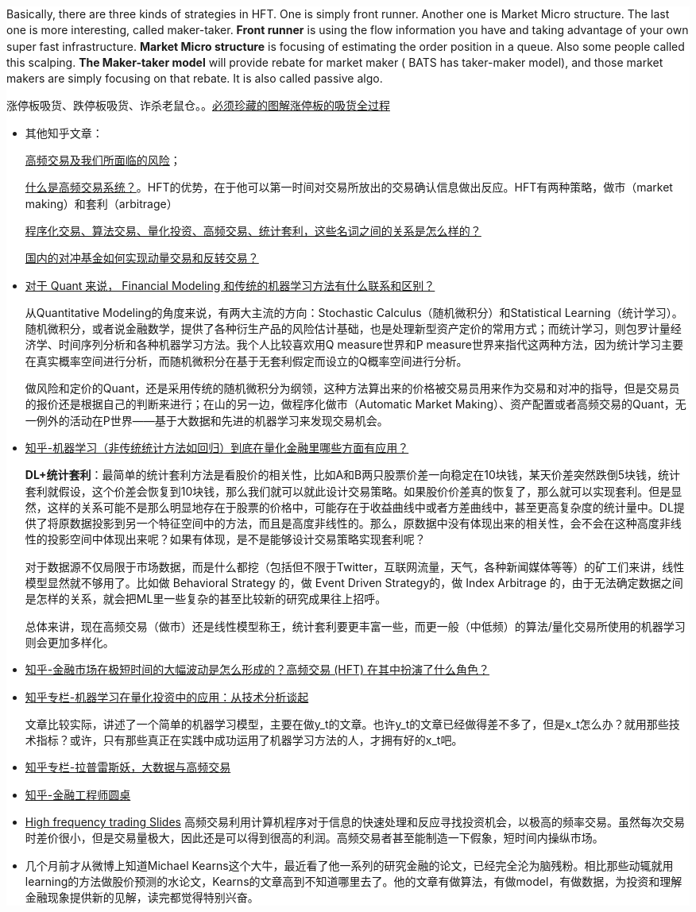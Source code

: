   Basically, there are three kinds of strategies in HFT. One is simply front runner. Another one is Market Micro structure. The last one is more interesting, called maker-taker.
  **Front runner** is using the flow information you have and taking advantage of your own super fast infrastructure.
  **Market Micro structure** is focusing of estimating the order position in a queue. Also some people called this scalping.
  **The Maker-taker model** will provide rebate for market maker ( BATS has taker-maker model), and those market makers are simply focusing on that rebate. It is also called passive algo.

  涨停板吸货、跌停板吸货、诈杀老鼠仓。。[必须珍藏的图解涨停板的吸货全过程](http://blog.sina.com.cn/s/blog_4b1323670102vrmr.html)

- 其他知乎文章：

  [高频交易及我们所面临的风险](http://zhuanlan.zhihu.com/kuhasu/19756049)；

  [什么是高频交易系统？](http://www.zhihu.com/question/19839828)。HFT的优势，在于他可以第一时间对交易所放出的交易确认信息做出反应。HFT有两种策略，做市（market making）和套利（arbitrage）

  [程序化交易、算法交易、量化投资、高频交易、统计套利，这些名词之间的关系是怎么样的？](http://www.zhihu.com/question/20411986)

  [国内的对冲基金如何实现动量交易和反转交易？](http://www.zhihu.com/question/19728824)

- [对于 Quant 来说， Financial Modeling 和传统的机器学习方法有什么联系和区别？](http://www.zhihu.com/question/22221540)

  从Quantitative Modeling的角度来说，有两大主流的方向：Stochastic Calculus（随机微积分）和Statistical Learning（统计学习）。随机微积分，或者说金融数学，提供了各种衍生产品的风险估计基础，也是处理新型资产定价的常用方式；而统计学习，则包罗计量经济学、时间序列分析和各种机器学习方法。我个人比较喜欢用Q measure世界和P measure世界来指代这两种方法，因为统计学习主要在真实概率空间进行分析，而随机微积分在基于无套利假定而设立的Q概率空间进行分析。

  做风险和定价的Quant，还是采用传统的随机微积分为纲领，这种方法算出来的价格被交易员用来作为交易和对冲的指导，但是交易员的报价还是根据自己的判断来进行；在山的另一边，做程序化做市（Automatic Market Making）、资产配置或者高频交易的Quant，无一例外的活动在P世界——基于大数据和先进的机器学习来发现交易机会。

- [知乎-机器学习（非传统统计方法如回归）到底在量化金融里哪些方面有应用？](http://www.zhihu.com/question/27420308/answer/38632429)

  **DL+统计套利**：最简单的统计套利方法是看股价的相关性，比如A和B两只股票价差一向稳定在10块钱，某天价差突然跌倒5块钱，统计套利就假设，这个价差会恢复到10块钱，那么我们就可以就此设计交易策略。如果股价价差真的恢复了，那么就可以实现套利。但是显然，这样的关系可能不是那么明显地存在于股票的价格中，可能存在于收益曲线中或者方差曲线中，甚至更高复杂度的统计量中。DL提供了将原数据投影到另一个特征空间中的方法，而且是高度非线性的。那么，原数据中没有体现出来的相关性，会不会在这种高度非线性的投影空间中体现出来呢？如果有体现，是不是能够设计交易策略实现套利呢？

  对于数据源不仅局限于市场数据，而是什么都挖（包括但不限于Twitter，互联网流量，天气，各种新闻媒体等等）的矿工们来讲，线性模型显然就不够用了。比如做 Behavioral Strategy 的，做 Event Driven Strategy的，做 Index Arbitrage 的，由于无法确定数据之间是怎样的关系，就会把ML里一些复杂的甚至比较新的研究成果往上招呼。

  总体来讲，现在高频交易（做市）还是线性模型称王，统计套利要更丰富一些，而更一般（中低频）的算法/量化交易所使用的机器学习则会更加多样化。

- [知乎-金融市场在极短时间的大幅波动是怎么形成的？高频交易 (HFT) 在其中扮演了什么角色？](http://www.zhihu.com/question/27946723/answer/39437941)

- [知乎专栏-机器学习在量化投资中的应用：从技术分析谈起](http://zhuanlan.zhihu.com/wcliu/20196760)

  文章比较实际，讲述了一个简单的机器学习模型，主要在做y_t的文章。也许y_t的文章已经做得差不多了，但是x_t怎么办？就用那些技术指标？或许，只有那些真正在实践中成功运用了机器学习方法的人，才拥有好的x_t吧。

- [知乎专栏-拉普雷斯妖，大数据与高频交易](http://zhuanlan.zhihu.com/alfredyuan/19778754)

- [知乎-金融工程师圆桌](http://www.zhihu.com/roundtable/quant)

- [High frequency trading Slides](http://iucontent.iu.edu.sa/Scholars/Information%20Technology/High%20frequency%20trading%20Bruno%20Biais%20(Toulouse%20School%20of%20Economics).pdf)
高频交易利用计算机程序对于信息的快速处理和反应寻找投资机会，以极高的频率交易。虽然每次交易时差价很小，但是交易量极大，因此还是可以得到很高的利润。高频交易者甚至能制造一下假象，短时间内操纵市场。

- 几个月前才从微博上知道Michael Kearns这个大牛，最近看了他一系列的研究金融的论文，已经完全沦为脑残粉。相比那些动辄就用learning的方法做股价预测的水论文，Kearns的文章高到不知道哪里去了。他的文章有做算法，有做model，有做数据，为投资和理解金融现象提供新的见解，读完都觉得特别兴奋。
